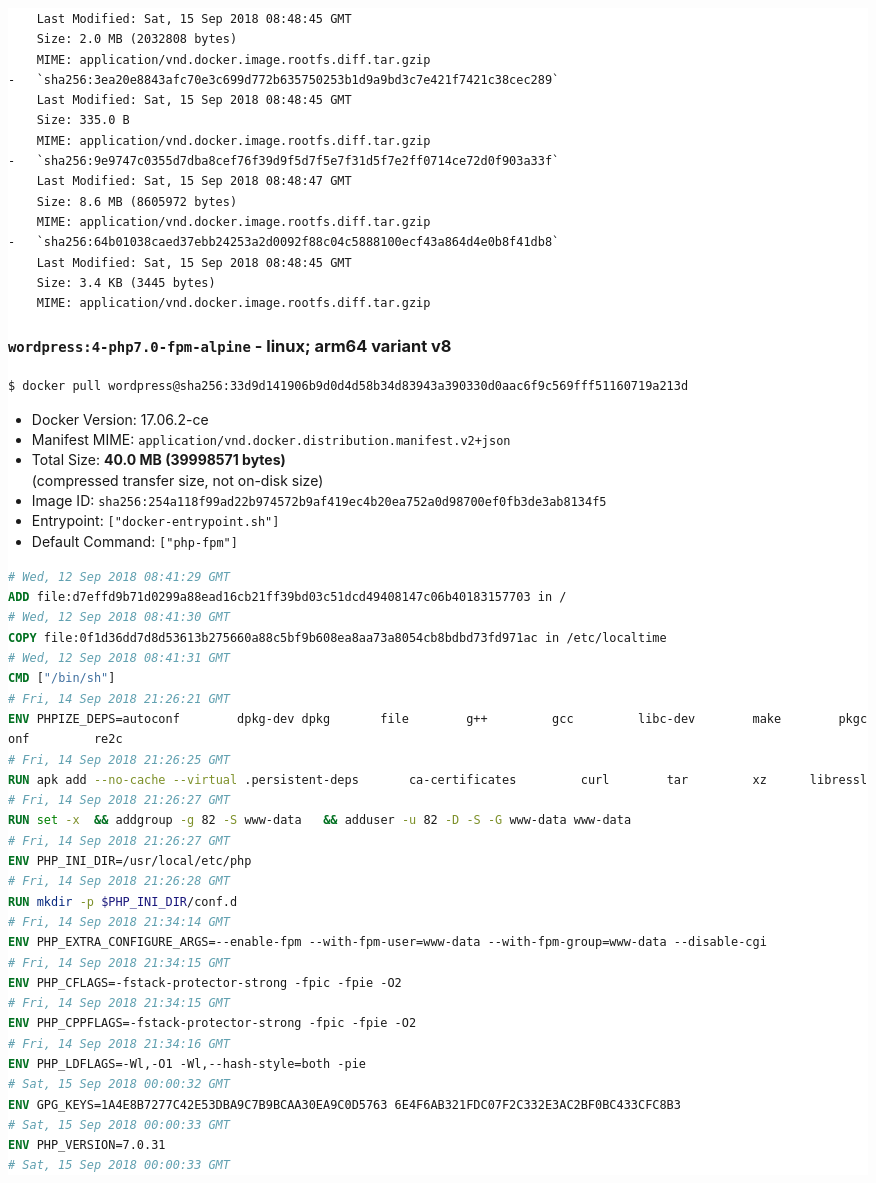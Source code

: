 		Last Modified: Sat, 15 Sep 2018 08:48:45 GMT  
		Size: 2.0 MB (2032808 bytes)  
		MIME: application/vnd.docker.image.rootfs.diff.tar.gzip
	-	`sha256:3ea20e8843afc70e3c699d772b635750253b1d9a9bd3c7e421f7421c38cec289`  
		Last Modified: Sat, 15 Sep 2018 08:48:45 GMT  
		Size: 335.0 B  
		MIME: application/vnd.docker.image.rootfs.diff.tar.gzip
	-	`sha256:9e9747c0355d7dba8cef76f39d9f5d7f5e7f31d5f7e2ff0714ce72d0f903a33f`  
		Last Modified: Sat, 15 Sep 2018 08:48:47 GMT  
		Size: 8.6 MB (8605972 bytes)  
		MIME: application/vnd.docker.image.rootfs.diff.tar.gzip
	-	`sha256:64b01038caed37ebb24253a2d0092f88c04c5888100ecf43a864d4e0b8f41db8`  
		Last Modified: Sat, 15 Sep 2018 08:48:45 GMT  
		Size: 3.4 KB (3445 bytes)  
		MIME: application/vnd.docker.image.rootfs.diff.tar.gzip

### `wordpress:4-php7.0-fpm-alpine` - linux; arm64 variant v8

```console
$ docker pull wordpress@sha256:33d9d141906b9d0d4d58b34d83943a390330d0aac6f9c569fff51160719a213d
```

-	Docker Version: 17.06.2-ce
-	Manifest MIME: `application/vnd.docker.distribution.manifest.v2+json`
-	Total Size: **40.0 MB (39998571 bytes)**  
	(compressed transfer size, not on-disk size)
-	Image ID: `sha256:254a118f99ad22b974572b9af419ec4b20ea752a0d98700ef0fb3de3ab8134f5`
-	Entrypoint: `["docker-entrypoint.sh"]`
-	Default Command: `["php-fpm"]`

```dockerfile
# Wed, 12 Sep 2018 08:41:29 GMT
ADD file:d7effd9b71d0299a88ead16cb21ff39bd03c51dcd49408147c06b40183157703 in / 
# Wed, 12 Sep 2018 08:41:30 GMT
COPY file:0f1d36dd7d8d53613b275660a88c5bf9b608ea8aa73a8054cb8bdbd73fd971ac in /etc/localtime 
# Wed, 12 Sep 2018 08:41:31 GMT
CMD ["/bin/sh"]
# Fri, 14 Sep 2018 21:26:21 GMT
ENV PHPIZE_DEPS=autoconf 		dpkg-dev dpkg 		file 		g++ 		gcc 		libc-dev 		make 		pkgconf 		re2c
# Fri, 14 Sep 2018 21:26:25 GMT
RUN apk add --no-cache --virtual .persistent-deps 		ca-certificates 		curl 		tar 		xz 		libressl
# Fri, 14 Sep 2018 21:26:27 GMT
RUN set -x 	&& addgroup -g 82 -S www-data 	&& adduser -u 82 -D -S -G www-data www-data
# Fri, 14 Sep 2018 21:26:27 GMT
ENV PHP_INI_DIR=/usr/local/etc/php
# Fri, 14 Sep 2018 21:26:28 GMT
RUN mkdir -p $PHP_INI_DIR/conf.d
# Fri, 14 Sep 2018 21:34:14 GMT
ENV PHP_EXTRA_CONFIGURE_ARGS=--enable-fpm --with-fpm-user=www-data --with-fpm-group=www-data --disable-cgi
# Fri, 14 Sep 2018 21:34:15 GMT
ENV PHP_CFLAGS=-fstack-protector-strong -fpic -fpie -O2
# Fri, 14 Sep 2018 21:34:15 GMT
ENV PHP_CPPFLAGS=-fstack-protector-strong -fpic -fpie -O2
# Fri, 14 Sep 2018 21:34:16 GMT
ENV PHP_LDFLAGS=-Wl,-O1 -Wl,--hash-style=both -pie
# Sat, 15 Sep 2018 00:00:32 GMT
ENV GPG_KEYS=1A4E8B7277C42E53DBA9C7B9BCAA30EA9C0D5763 6E4F6AB321FDC07F2C332E3AC2BF0BC433CFC8B3
# Sat, 15 Sep 2018 00:00:33 GMT
ENV PHP_VERSION=7.0.31
# Sat, 15 Sep 2018 00:00:33 GMT
```